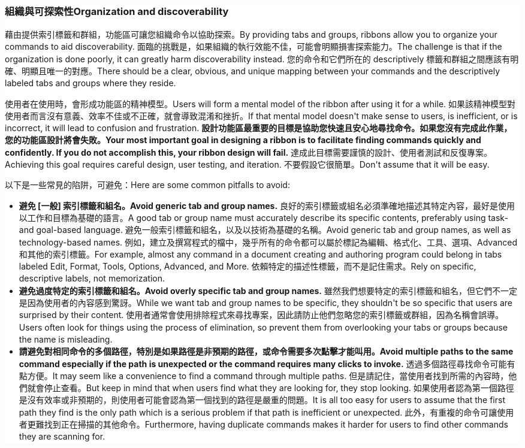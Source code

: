 ### <a name="organization-and-discoverability"></a><span data-ttu-id="f9cea-314">組織與可探索性</span><span class="sxs-lookup"><span data-stu-id="f9cea-314">Organization and discoverability</span></span>

<span data-ttu-id="f9cea-315">藉由提供索引標籤和群組，功能區可讓您組織命令以協助探索。</span><span class="sxs-lookup"><span data-stu-id="f9cea-315">By providing tabs and groups, ribbons allow you to organize your commands to aid discoverability.</span></span> <span data-ttu-id="f9cea-316">面臨的挑戰是，如果組織的執行效能不佳，可能會明顯損害探索能力。</span><span class="sxs-lookup"><span data-stu-id="f9cea-316">The challenge is that if the organization is done poorly, it can greatly harm discoverability instead.</span></span> <span data-ttu-id="f9cea-317">您的命令和它們所在的 descriptively 標籤和群組之間應該有明確、明顯且唯一的對應。</span><span class="sxs-lookup"><span data-stu-id="f9cea-317">There should be a clear, obvious, and unique mapping between your commands and the descriptively labeled tabs and groups where they reside.</span></span>

<span data-ttu-id="f9cea-318">使用者在使用時，會形成功能區的精神模型。</span><span class="sxs-lookup"><span data-stu-id="f9cea-318">Users will form a mental model of the ribbon after using it for a while.</span></span> <span data-ttu-id="f9cea-319">如果該精神模型對使用者而言沒有意義、效率不佳或不正確，就會導致混淆和挫折。</span><span class="sxs-lookup"><span data-stu-id="f9cea-319">If that mental model doesn't make sense to users, is inefficient, or is incorrect, it will lead to confusion and frustration.</span></span> <span data-ttu-id="f9cea-320">**設計功能區最重要的目標是協助您快速且安心地尋找命令。如果您沒有完成此作業，您的功能區設計將會失敗。**</span><span class="sxs-lookup"><span data-stu-id="f9cea-320">**Your most important goal in designing a ribbon is to facilitate finding commands quickly and confidently. If you do not accomplish this, your ribbon design will fail.**</span></span> <span data-ttu-id="f9cea-321">達成此目標需要謹慎的設計、使用者測試和反復專案。</span><span class="sxs-lookup"><span data-stu-id="f9cea-321">Achieving this goal requires careful design, user testing, and iteration.</span></span> <span data-ttu-id="f9cea-322">不要假設它很簡單。</span><span class="sxs-lookup"><span data-stu-id="f9cea-322">Don't assume that it will be easy.</span></span>

<span data-ttu-id="f9cea-323">以下是一些常見的陷阱，可避免：</span><span class="sxs-lookup"><span data-stu-id="f9cea-323">Here are some common pitfalls to avoid:</span></span>

- <span data-ttu-id="f9cea-324">**避免 [一般] 索引標籤和組名。**</span><span class="sxs-lookup"><span data-stu-id="f9cea-324">**Avoid generic tab and group names.**</span></span> <span data-ttu-id="f9cea-325">良好的索引標籤或組名必須準確地描述其特定內容，最好是使用以工作和目標為基礎的語言。</span><span class="sxs-lookup"><span data-stu-id="f9cea-325">A good tab or group name must accurately describe its specific contents, preferably using task- and goal-based language.</span></span> <span data-ttu-id="f9cea-326">避免一般索引標籤和組名，以及以技術為基礎的名稱。</span><span class="sxs-lookup"><span data-stu-id="f9cea-326">Avoid generic tab and group names, as well as technology-based names.</span></span> <span data-ttu-id="f9cea-327">例如，建立及撰寫程式的檔中，幾乎所有的命令都可以屬於標記為編輯、格式化、工具、選項、Advanced 和其他的索引標籤。</span><span class="sxs-lookup"><span data-stu-id="f9cea-327">For example, almost any command in a document creating and authoring program could belong in tabs labeled Edit, Format, Tools, Options, Advanced, and More.</span></span> <span data-ttu-id="f9cea-328">依賴特定的描述性標籤，而不是記住需求。</span><span class="sxs-lookup"><span data-stu-id="f9cea-328">Rely on specific, descriptive labels, not memorization.</span></span>
- <span data-ttu-id="f9cea-329">**避免過度特定的索引標籤和組名。**</span><span class="sxs-lookup"><span data-stu-id="f9cea-329">**Avoid overly specific tab and group names.**</span></span> <span data-ttu-id="f9cea-330">雖然我們想要特定的索引標籤和組名，但它們不一定是因為使用者的內容感到驚訝。</span><span class="sxs-lookup"><span data-stu-id="f9cea-330">While we want tab and group names to be specific, they shouldn't be so specific that users are surprised by their content.</span></span> <span data-ttu-id="f9cea-331">使用者通常會使用排除程式來尋找專案，因此請防止他們忽略您的索引標籤或群組，因為名稱會誤導。</span><span class="sxs-lookup"><span data-stu-id="f9cea-331">Users often look for things using the process of elimination, so prevent them from overlooking your tabs or groups because the name is misleading.</span></span>
- <span data-ttu-id="f9cea-332">**請避免對相同命令的多個路徑，特別是如果路徑是非預期的路徑，或命令需要多次點擊才能叫用。**</span><span class="sxs-lookup"><span data-stu-id="f9cea-332">**Avoid multiple paths to the same command especially if the path is unexpected or the command requires many clicks to invoke.**</span></span> <span data-ttu-id="f9cea-333">透過多個路徑尋找命令可能有點方便。</span><span class="sxs-lookup"><span data-stu-id="f9cea-333">It may seem like a convenience to find a command through multiple paths.</span></span> <span data-ttu-id="f9cea-334">但是請記住，當使用者找到所需的內容時，他們就會停止查看。</span><span class="sxs-lookup"><span data-stu-id="f9cea-334">But keep in mind that when users find what they are looking for, they stop looking.</span></span> <span data-ttu-id="f9cea-335">如果使用者認為第一個路徑是沒有效率或非預期的，則使用者可能會認為第一個找到的路徑是嚴重的問題。</span><span class="sxs-lookup"><span data-stu-id="f9cea-335">It is all too easy for users to assume that the first path they find is the only path which is a serious problem if that path is inefficient or unexpected.</span></span> <span data-ttu-id="f9cea-336">此外，有重複的命令可讓使用者更難找到正在掃描的其他命令。</span><span class="sxs-lookup"><span data-stu-id="f9cea-336">Furthermore, having duplicate commands makes it harder for users to find other commands they are scanning for.</span></span>
